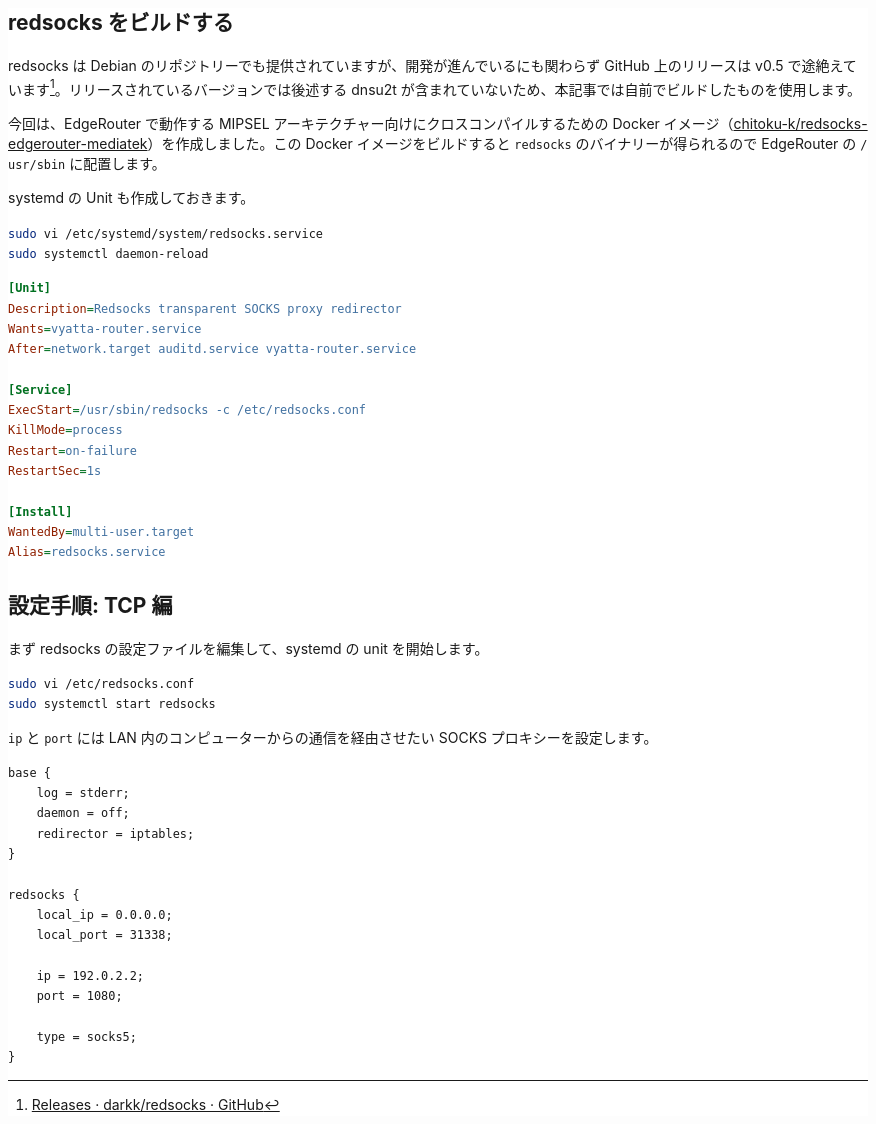 ## redsocks をビルドする

redsocks は Debian のリポジトリーでも提供されていますが、開発が進んでいるにも関わらず GitHub 上のリリースは v0.5 で途絶えています[^2]。リリースされているバージョンでは後述する dnsu2t が含まれていないため、本記事では自前でビルドしたものを使用します。

今回は、EdgeRouter で動作する MIPSEL アーキテクチャー向けにクロスコンパイルするための Docker イメージ（[chitoku-k/redsocks-edgerouter-mediatek](https://github.com/chitoku-k/redsocks-edgerouter-mediatek)）を作成しました。この Docker イメージをビルドすると `redsocks` のバイナリーが得られるので EdgeRouter の `/usr/sbin` に配置します。

systemd の Unit も作成しておきます。

```bash
sudo vi /etc/systemd/system/redsocks.service
sudo systemctl daemon-reload
```

```ini
[Unit]
Description=Redsocks transparent SOCKS proxy redirector
Wants=vyatta-router.service
After=network.target auditd.service vyatta-router.service

[Service]
ExecStart=/usr/sbin/redsocks -c /etc/redsocks.conf
KillMode=process
Restart=on-failure
RestartSec=1s

[Install]
WantedBy=multi-user.target
Alias=redsocks.service
```

## 設定手順: TCP 編

まず redsocks の設定ファイルを編集して、systemd の unit を開始します。

```bash
sudo vi /etc/redsocks.conf
sudo systemctl start redsocks
```

`ip` と `port` には LAN 内のコンピューターからの通信を経由させたい SOCKS プロキシーを設定します。

```nginx
base {
    log = stderr;
    daemon = off;
    redirector = iptables;
}

redsocks {
    local_ip = 0.0.0.0;
    local_port = 31338;

    ip = 192.0.2.2;
    port = 1080;

    type = socks5;
}
```


[^1]: [iptablesでREDIRECTする前のポート番号を取得する - ももいろテクノロジー](http://inaz2.hatenablog.com/entry/2016/03/31/192037)
[^2]: [Releases · darkk/redsocks · GitHub](https://github.com/darkk/redsocks/releases)